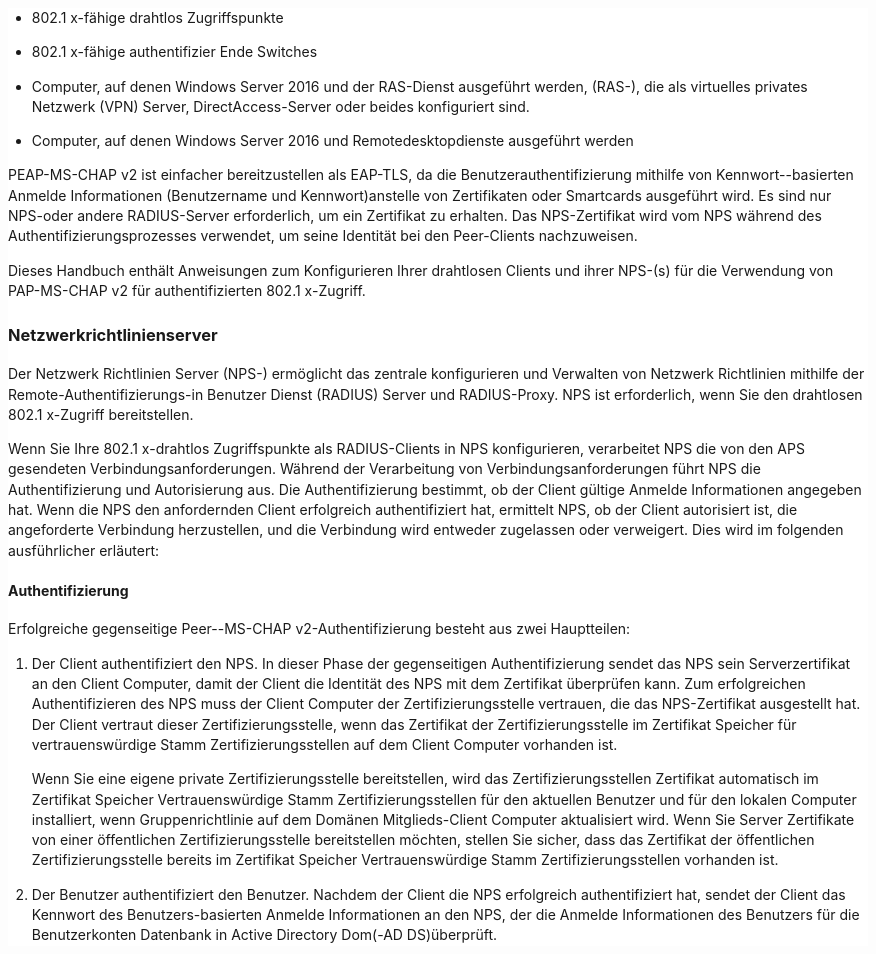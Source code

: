 - 802.1 x\-fähige drahtlos Zugriffspunkte

- 802.1 x\-fähige authentifizier Ende Switches

- Computer, auf denen Windows Server 2016 und der RAS-Dienst ausgeführt werden, \(RAS-\), die als virtuelles privates Netzwerk \(VPN\) Server, DirectAccess-Server oder beides konfiguriert sind.

- Computer, auf denen Windows Server 2016 und Remotedesktopdienste ausgeführt werden

PEAP\-MS\-CHAP v2 ist einfacher bereitzustellen als EAP\-TLS, da die Benutzerauthentifizierung mithilfe von Kennwort-\-basierten Anmelde Informationen \(Benutzername und Kennwort\)anstelle von Zertifikaten oder Smartcards ausgeführt wird. Es sind nur NPS-oder andere RADIUS-Server erforderlich, um ein Zertifikat zu erhalten. Das NPS-Zertifikat wird vom NPS während des Authentifizierungsprozesses verwendet, um seine Identität bei den Peer-Clients nachzuweisen.

Dieses Handbuch enthält Anweisungen zum Konfigurieren Ihrer drahtlosen Clients und ihrer NPS-\(s\) für die Verwendung von PAP\-MS\-CHAP v2 für authentifizierten 802.1 x-Zugriff.

### <a name="network-policy-server"></a>Netzwerkrichtlinienserver
Der Netzwerk Richtlinien Server \(NPS-\) ermöglicht das zentrale konfigurieren und Verwalten von Netzwerk Richtlinien mithilfe der Remote-Authentifizierungs\-in Benutzer Dienst \(RADIUS\) Server und RADIUS-Proxy. NPS ist erforderlich, wenn Sie den drahtlosen 802.1 x-Zugriff bereitstellen.

Wenn Sie Ihre 802.1 x-drahtlos Zugriffspunkte als RADIUS-Clients in NPS konfigurieren, verarbeitet NPS die von den APS gesendeten Verbindungsanforderungen. Während der Verarbeitung von Verbindungsanforderungen führt NPS die Authentifizierung und Autorisierung aus. Die Authentifizierung bestimmt, ob der Client gültige Anmelde Informationen angegeben hat. Wenn die NPS den anfordernden Client erfolgreich authentifiziert hat, ermittelt NPS, ob der Client autorisiert ist, die angeforderte Verbindung herzustellen, und die Verbindung wird entweder zugelassen oder verweigert. Dies wird im folgenden ausführlicher erläutert:

#### <a name="authentication"></a>Authentifizierung

Erfolgreiche gegenseitige Peer-\-MS\-CHAP v2-Authentifizierung besteht aus zwei Hauptteilen:

1.  Der Client authentifiziert den NPS.  In dieser Phase der gegenseitigen Authentifizierung sendet das NPS sein Serverzertifikat an den Client Computer, damit der Client die Identität des NPS mit dem Zertifikat überprüfen kann. Zum erfolgreichen Authentifizieren des NPS muss der Client Computer der Zertifizierungsstelle vertrauen, die das NPS-Zertifikat ausgestellt hat. Der Client vertraut dieser Zertifizierungsstelle, wenn das Zertifikat der Zertifizierungsstelle im Zertifikat Speicher für vertrauenswürdige Stamm Zertifizierungsstellen auf dem Client Computer vorhanden ist.

    Wenn Sie eine eigene private Zertifizierungsstelle bereitstellen, wird das Zertifizierungsstellen Zertifikat automatisch im Zertifikat Speicher Vertrauenswürdige Stamm Zertifizierungsstellen für den aktuellen Benutzer und für den lokalen Computer installiert, wenn Gruppenrichtlinie auf dem Domänen Mitglieds-Client Computer aktualisiert wird. Wenn Sie Server Zertifikate von einer öffentlichen Zertifizierungsstelle bereitstellen möchten, stellen Sie sicher, dass das Zertifikat der öffentlichen Zertifizierungsstelle bereits im Zertifikat Speicher Vertrauenswürdige Stamm Zertifizierungsstellen vorhanden ist.  

2.  Der Benutzer authentifiziert den Benutzer. Nachdem der Client die NPS erfolgreich authentifiziert hat, sendet der Client das Kennwort des Benutzers\-basierten Anmelde Informationen an den NPS, der die Anmelde Informationen des Benutzers für die Benutzerkonten Datenbank in Active Directory Dom\(-AD DS\)überprüft.
